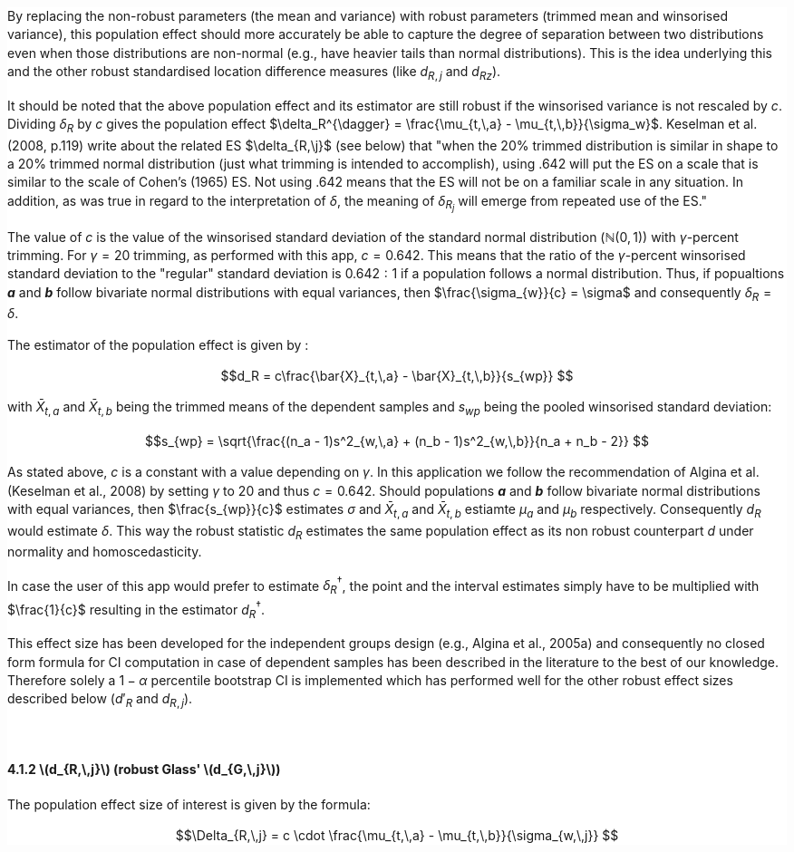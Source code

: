 By replacing the non-robust parameters (the mean and variance) with robust parameters (trimmed mean and winsorised variance), this population effect should more accurately be able to capture the degree of separation between two distributions even when those distributions are non-normal (e.g., have heavier tails than normal distributions). This is the idea underlying this and the other robust standardised location difference measures (like $d_{R,\,j}$ and $d_{Rz}$).  

It should be noted that the above population effect and its estimator are still robust if the winsorised variance is not rescaled by $c$. Dividing $\delta_R$ by $c$ gives the population effect $\delta_R^{\dagger} = \frac{\mu_{t,\,a} - \mu_{t,\,b}}{\sigma_w}$. Keselman et al. (2008, p.119) write about the related ES $\delta_{R,\j}$ (see below) that "when the 20% trimmed distribution is similar in shape to a 20% trimmed normal distribution (just what trimming is intended to accomplish), using .642 will put the ES on a scale that is similar to the scale of Cohen’s (1965) ES. Not using .642 means that the ES will not be on a familiar scale in any situation. In addition, as was true in regard to the interpretation of $\delta$, the meaning of $\delta_{R_j}$ will emerge from repeated use of the ES."  

The value of $c$ is the value of the winsorised standard deviation of the standard normal distribution ($\mathbb{N}(0, 1)$) with $\gamma$-percent trimming. For $\gamma = 20$ trimming, as performed with this app, $c = 0.642$. This means that the ratio of the $\gamma$-percent winsorised standard deviation to the "regular" standard deviation is $0.642 : 1$ if a population follows a normal distribution. Thus, if popualtions ***a*** and ***b*** follow bivariate normal distributions with equal variances, then $\frac{\sigma_{w}}{c} = \sigma$ and consequently $\delta_{R} = \delta$.

The estimator of the population effect is given by :

$$d_R = c\frac{\bar{X}_{t,\,a} - \bar{X}_{t,\,b}}{s_{wp}} $$

with $\bar{X}_{t,\,a}$ and $\bar{X}_{t,\,b}$ being the trimmed means of the dependent samples and $s_{wp}$ being the pooled winsorised standard deviation:

$$s_{wp} = \sqrt{\frac{(n_a - 1)s^2_{w,\,a} + (n_b - 1)s^2_{w,\,b}}{n_a + n_b - 2}} $$

As stated above, $c$ is a constant with a value depending on $\gamma$. In this application we follow the recommendation of Algina et al. (Keselman et al., 2008) by setting $\gamma$ to 20 and thus $c = 0.642$. Should populations ***a*** and ***b*** follow bivariate normal distributions with equal variances, then $\frac{s_{wp}}{c}$ estimates $\sigma$ and $\bar{X}_{t,\,a}$ and $\bar{X}_{t,\,b}$ estiamte $\mu_a$ and $\mu_b$ respectively. Consequently $d_{R}$ would estimate $\delta$. This way the robust statistic $d_{R}$ estimates the same population effect as its non robust counterpart $d$ under normality and homoscedasticity.

In case the user of this app would prefer to estimate $\delta^{\dagger}_R$, the point and the interval estimates simply have to be multiplied with $\frac{1}{c}$ resulting in the estimator $d^{\dagger}_R$.  

This effect size has been developed for the independent groups design (e.g., Algina et al., 2005a) and consequently no closed form formula for CI computation in case of dependent samples has been described in the literature to the best of our knowledge. Therefore solely a $1 - \alpha$ percentile bootstrap CI is implemented which has performed well for the other robust effect sizes described below ($d'_R$ and $d_{R,\,j}$).  

<br>

<h4 id = "DG_P_d_GR"> 4.1.2 \(d_{R,\,j}\) (robust Glass' \(d_{G,\,j}\)) </h4>

The population effect size of interest is given by the formula:

$$\Delta_{R,\,j} = c \cdot \frac{\mu_{t,\,a} - \mu_{t,\,b}}{\sigma_{w,\,j}} $$
